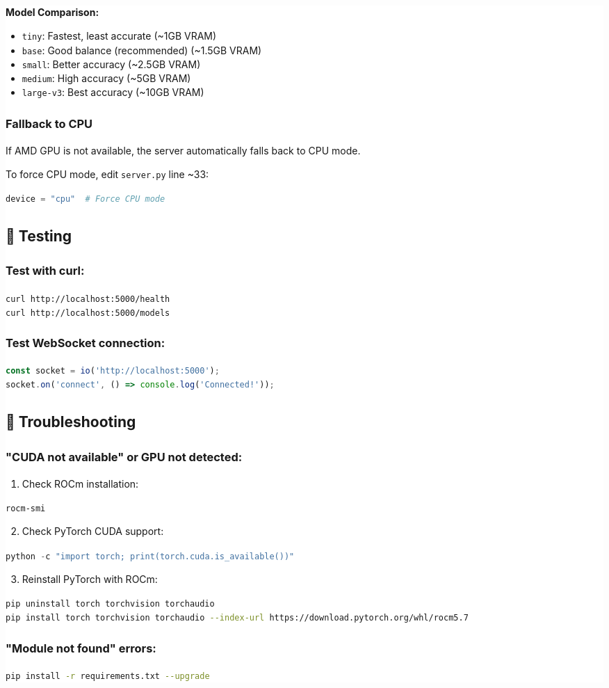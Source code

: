 **Model Comparison:**
- `tiny`: Fastest, least accurate (~1GB VRAM)
- `base`: Good balance (recommended) (~1.5GB VRAM)
- `small`: Better accuracy (~2.5GB VRAM)
- `medium`: High accuracy (~5GB VRAM)
- `large-v3`: Best accuracy (~10GB VRAM)

### Fallback to CPU

If AMD GPU is not available, the server automatically falls back to CPU mode.

To force CPU mode, edit `server.py` line ~33:
```python
device = "cpu"  # Force CPU mode
```

## 🧪 Testing

### Test with curl:
```bash
curl http://localhost:5000/health
curl http://localhost:5000/models
```

### Test WebSocket connection:
```javascript
const socket = io('http://localhost:5000');
socket.on('connect', () => console.log('Connected!'));
```

## 🐛 Troubleshooting

### "CUDA not available" or GPU not detected:

1. Check ROCm installation:
```bash
rocm-smi
```

2. Check PyTorch CUDA support:
```python
python -c "import torch; print(torch.cuda.is_available())"
```

3. Reinstall PyTorch with ROCm:
```bash
pip uninstall torch torchvision torchaudio
pip install torch torchvision torchaudio --index-url https://download.pytorch.org/whl/rocm5.7
```

### "Module not found" errors:

```bash
pip install -r requirements.txt --upgrade
```

